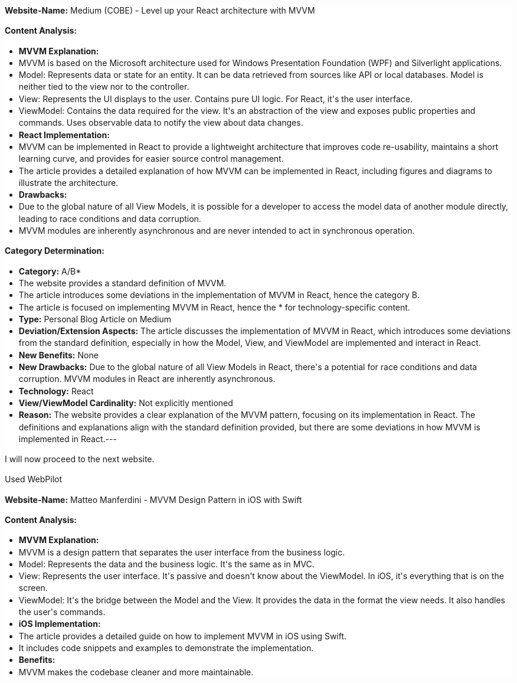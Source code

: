 


**Website-Name:**  Medium (COBE) - Level up your React architecture with MVVM

**Content Analysis:**
- **MVVM Explanation:**
- MVVM is based on the Microsoft architecture used for Windows Presentation Foundation (WPF) and Silverlight applications.
- Model: Represents data or state for an entity. It can be data retrieved from sources like API or local databases. Model is neither tied to the view nor to the controller.
- View: Represents the UI displays to the user. Contains pure UI logic. For React, it's the user interface.
- ViewModel: Contains the data required for the view. It's an abstraction of the view and exposes public properties and commands. Uses observable data to notify the view about data changes.
- **React Implementation:**
- MVVM can be implemented in React to provide a lightweight architecture that improves code re-usability, maintains a short learning curve, and provides for easier source control management.
- The article provides a detailed explanation of how MVVM can be implemented in React, including figures and diagrams to illustrate the architecture.
- **Drawbacks:**
- Due to the global nature of all View Models, it is possible for a developer to access the model data of another module directly, leading to race conditions and data corruption.
- MVVM modules are inherently asynchronous and are never intended to act in synchronous operation.

**Category Determination:**
- **Category:**  A/B*
- The website provides a standard definition of MVVM.
- The article introduces some deviations in the implementation of MVVM in React, hence the category B.
- The article is focused on implementing MVVM in React, hence the * for technology-specific content.
- **Type:**  Personal Blog Article on Medium
- **Deviation/Extension Aspects:**  The article discusses the implementation of MVVM in React, which introduces some deviations from the standard definition, especially in how the Model, View, and ViewModel are implemented and interact in React.
- **New Benefits:**  None
- **New Drawbacks:**  Due to the global nature of all View Models in React, there's a potential for race conditions and data corruption. MVVM modules in React are inherently asynchronous.
- **Technology:**  React
- **View/ViewModel Cardinality:**  Not explicitly mentioned
- **Reason:**  The website provides a clear explanation of the MVVM pattern, focusing on its implementation in React. The definitions and explanations align with the standard definition provided, but there are some deviations in how MVVM is implemented in React.---

I will now proceed to the next website.




Used WebPilot




**Website-Name:**  Matteo Manferdini - MVVM Design Pattern in iOS with Swift

**Content Analysis:**
- **MVVM Explanation:**
- MVVM is a design pattern that separates the user interface from the business logic.
- Model: Represents the data and the business logic. It's the same as in MVC.
- View: Represents the user interface. It's passive and doesn't know about the ViewModel. In iOS, it's everything that is on the screen.
- ViewModel: It's the bridge between the Model and the View. It provides the data in the format the view needs. It also handles the user's commands.
- **iOS Implementation:**
- The article provides a detailed guide on how to implement MVVM in iOS using Swift.
- It includes code snippets and examples to demonstrate the implementation.
- **Benefits:**
- MVVM makes the codebase cleaner and more maintainable.